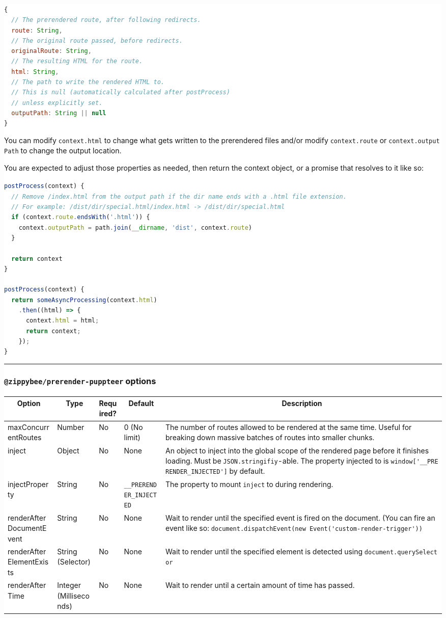 ```javascript
{
  // The prerendered route, after following redirects.
  route: String,
  // The original route passed, before redirects.
  originalRoute: String,
  // The resulting HTML for the route.
  html: String,
  // The path to write the rendered HTML to.
  // This is null (automatically calculated after postProcess)
  // unless explicitly set.
  outputPath: String || null
}
```

You can modify `context.html` to change what gets written to the prerendered files and/or modify `context.route` or `context.outputPath` to change the output location.

You are expected to adjust those properties as needed, then return the context object, or a promise that resolves to it like so:

```javascript
postProcess(context) {
  // Remove /index.html from the output path if the dir name ends with a .html file extension.
  // For example: /dist/dir/special.html/index.html -> /dist/dir/special.html
  if (context.route.endsWith('.html')) {
    context.outputPath = path.join(__dirname, 'dist', context.route)
  }

  return context
}

postProcess(context) {
  return someAsyncProcessing(context.html)
    .then((html) => {
      context.html = html;
      return context;
    });
}
```

---

### `@zippybee/prerender-puppteer` options

| Option                                                                                                                 | Type                                                                                                                                       | Required? | Default                | Description                                                                                                                                                                                                                                                            |
| ---------------------------------------------------------------------------------------------------------------------- | ------------------------------------------------------------------------------------------------------------------------------------------ | --------- | ---------------------- | ---------------------------------------------------------------------------------------------------------------------------------------------------------------------------------------------------------------------------------------------------------------------- |
| maxConcurrentRoutes                                                                                                    | Number                                                                                                                                     | No        | 0 (No limit)           | The number of routes allowed to be rendered at the same time. Useful for breaking down massive batches of routes into smaller chunks.                                                                                                                                  |
| inject                                                                                                                 | Object                                                                                                                                     | No        | None                   | An object to inject into the global scope of the rendered page before it finishes loading. Must be `JSON.stringifiy`-able. The property injected to is `window['__PRERENDER_INJECTED']` by default.                                                                    |
| injectProperty                                                                                                         | String                                                                                                                                     | No        | `__PRERENDER_INJECTED` | The property to mount `inject` to during rendering.                                                                                                                                                                                                                    |
| renderAfterDocumentEvent                                                                                               | String                                                                                                                                     | No        | None                   | Wait to render until the specified event is fired on the document. (You can fire an event like so: `document.dispatchEvent(new Event('custom-render-trigger'))`                                                                                                        |
| renderAfterElementExists                                                                                               | String (Selector)                                                                                                                          | No        | None                   | Wait to render until the specified element is detected using `document.querySelector`                                                                                                                                                                                  |
| renderAfterTime                                                                                                        | Integer (Milliseconds)                                                                                                                     | No        | None                   | Wait to render until a certain amount of time has passed.                                                                                                                                                                                                              |

[npm-img]: https://img.shields.io/npm/v/@zippybee/plugin-prerender-vite.svg
[npm-url]: https://www.npmjs.com/package/@zippybee/plugin-prerender-vite
[downloads-img]: https://img.shields.io/npm/dw/@zippybee/plugin-prerender-vite
[downloads-url]: https://www.npmjs.com/package/@zippybee/plugin-prerender-vite
[github-img]: https://img.shields.io/github/stars/Rudeus3Greyrat/@zippybee/plugin-prerender-vite
[github-url]: https://github.com/Rudeus3Greyrat/@zippybee/plugin-prerender-vite
[license-img]: https://img.shields.io/npm/l/@zippybee/plugin-prerender-vite
[license-url]: https://github.com/Rudeus3Greyrat/@zippybee/plugin-prerender-vite